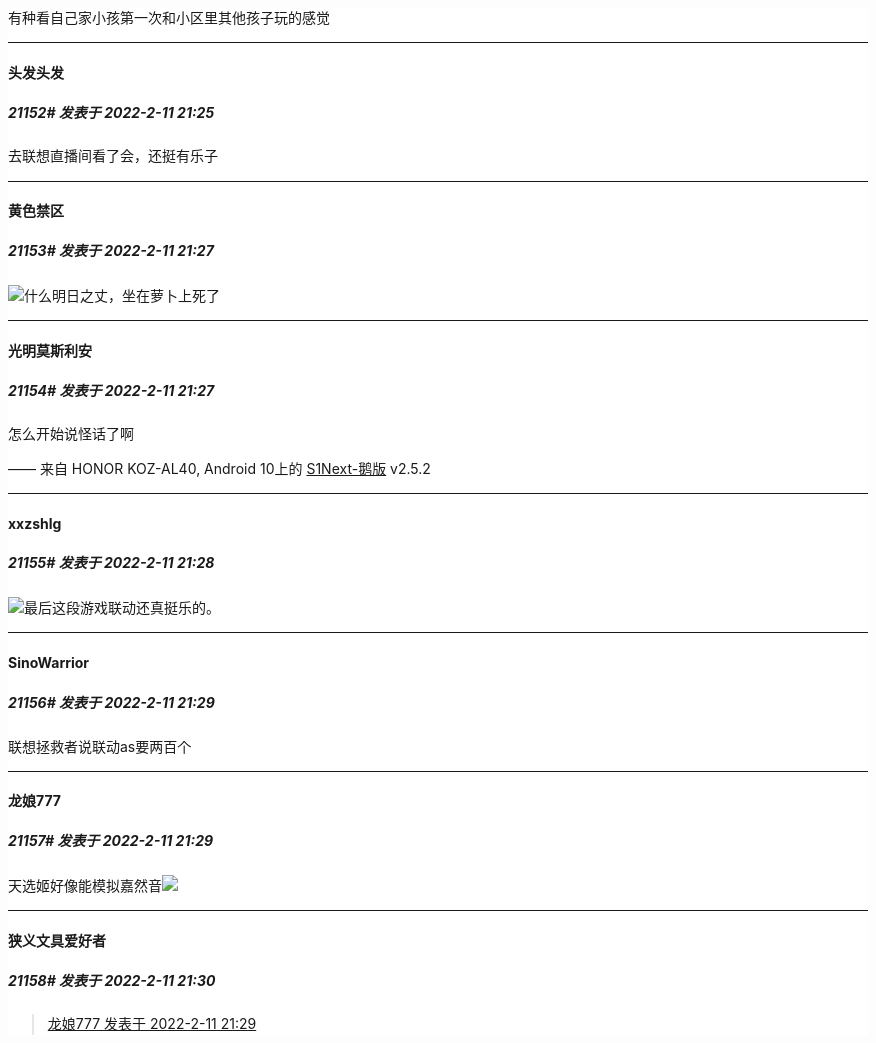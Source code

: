 有种看自己家小孩第一次和小区里其他孩子玩的感觉

*****

####  头发头发  
##### 21152#       发表于 2022-2-11 21:25

去联想直播间看了会，还挺有乐子



*****

####  黄色禁区  
##### 21153#       发表于 2022-2-11 21:27

<img src="https://static.saraba1st.com/image/smiley/face2017/067.png" referrerpolicy="no-referrer">什么明日之丈，坐在萝卜上死了

*****

####  光明莫斯利安  
##### 21154#       发表于 2022-2-11 21:27

怎么开始说怪话了啊

—— 来自 HONOR KOZ-AL40, Android 10上的 [S1Next-鹅版](https://github.com/ykrank/S1-Next/releases) v2.5.2

*****

####  xxzshlg  
##### 21155#       发表于 2022-2-11 21:28

<img src="https://static.saraba1st.com/image/smiley/bundam2017/003.png" referrerpolicy="no-referrer">最后这段游戏联动还真挺乐的。

*****

####  SinoWarrior  
##### 21156#       发表于 2022-2-11 21:29

联想拯救者说联动as要两百个

*****

####  龙娘777  
##### 21157#       发表于 2022-2-11 21:29

天选姬好像能模拟嘉然音<img src="https://static.saraba1st.com/image/smiley/face2017/067.png" referrerpolicy="no-referrer">

*****

####  狭义文具爱好者  
##### 21158#       发表于 2022-2-11 21:30

<blockquote><a href="httphttps://bbs.saraba1st.com/2b/forum.php?mod=redirect&amp;goto=findpost&amp;pid=54646228&amp;ptid=2045155" target="_blank">龙娘777 发表于 2022-2-11 21:29</a>
